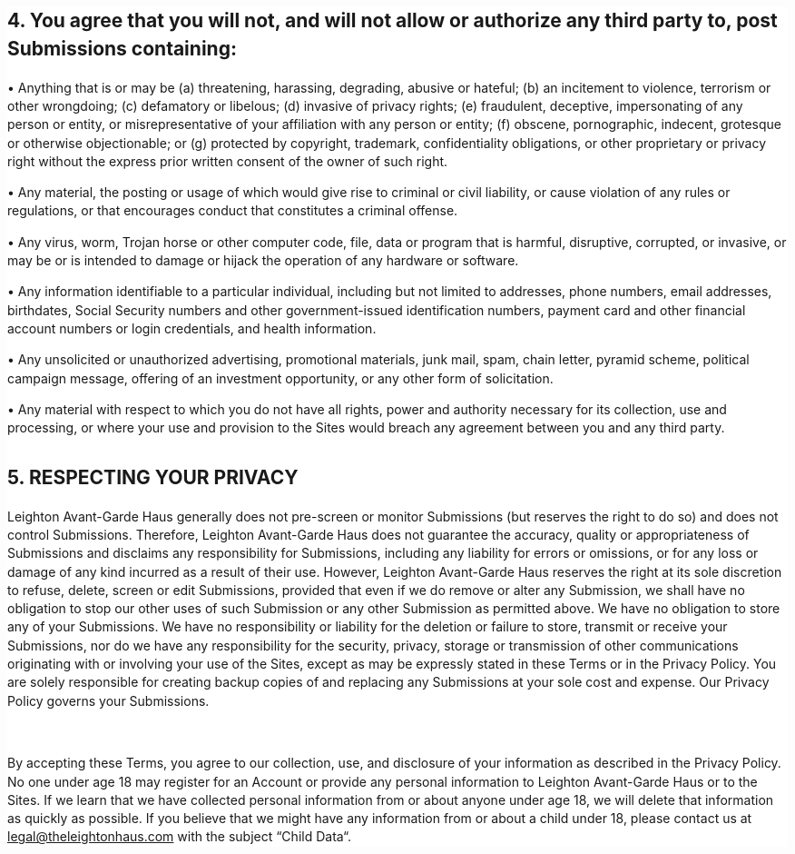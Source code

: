 

## 4. You agree that you will not, and will not allow or authorize any third party to, post Submissions containing:

• Anything that is or may be (a) threatening, harassing, degrading, abusive or hateful; (b) an incitement to violence, terrorism or other wrongdoing; (c) defamatory or libelous; (d) invasive of privacy rights; (e) fraudulent, deceptive, impersonating of any person or entity, or misrepresentative of your affiliation with any person or entity; (f) obscene, pornographic, indecent, grotesque or otherwise objectionable; or (g) protected by copyright, trademark, confidentiality obligations, or other proprietary or privacy right without the express prior written consent of the owner of such right.

• Any material, the posting or usage of which would give rise to criminal or civil liability, or cause violation of any rules or regulations, or that encourages conduct that constitutes a criminal offense.

• Any virus, worm, Trojan horse or other computer code, file, data or program that is harmful, disruptive, corrupted, or invasive, or may be or is intended to damage or hijack the operation of any hardware or software.

• Any information identifiable to a particular individual, including but not limited to addresses, phone numbers, email addresses, birthdates, Social Security numbers and other government-issued identification numbers, payment card and other financial account numbers or login credentials, and health information.

• Any unsolicited or unauthorized advertising, promotional materials, junk mail, spam, chain letter, pyramid scheme, political campaign message, offering of an investment opportunity, or any other form of solicitation.

• Any material with respect to which you do not have all rights, power and authority necessary for its collection, use and processing, or where your use and provision to the Sites would breach any agreement between you and any third party.



## 5. RESPECTING YOUR PRIVACY

Leighton Avant-Garde Haus generally does not pre-screen or monitor Submissions (but reserves the right to do so) and does not control Submissions. Therefore, Leighton Avant-Garde Haus does not guarantee the accuracy, quality or appropriateness of Submissions and disclaims any responsibility for Submissions, including any liability for errors or omissions, or for any loss or damage of any kind incurred as a result of their use. However, Leighton Avant-Garde Haus reserves the right at its sole discretion to refuse, delete, screen or edit Submissions, provided that even if we do remove or alter any Submission, we shall have no obligation to stop our other uses of such Submission or any other Submission as permitted above. We have no obligation to store any of your Submissions. We have no responsibility or liability for the deletion or failure to store, transmit or receive your Submissions, nor do we have any responsibility for the security, privacy, storage or transmission of other communications originating with or involving your use of the Sites, except as may be expressly stated in these Terms or in the Privacy Policy. You are solely responsible for creating backup copies of and replacing any Submissions at your sole cost and expense. Our Privacy Policy governs your Submissions.

‍

By accepting these Terms, you agree to our collection, use, and disclosure of your information as described in the Privacy Policy. No one under age 18 may register for an Account or provide any personal information to Leighton Avant-Garde Haus or to the Sites. If we learn that we have collected personal information from or about anyone under age 18, we will delete that information as quickly as possible. If you believe that we might have any information from or about a child under 18, please contact us at legal@theleightonhaus.com with the subject “Child Data“.

